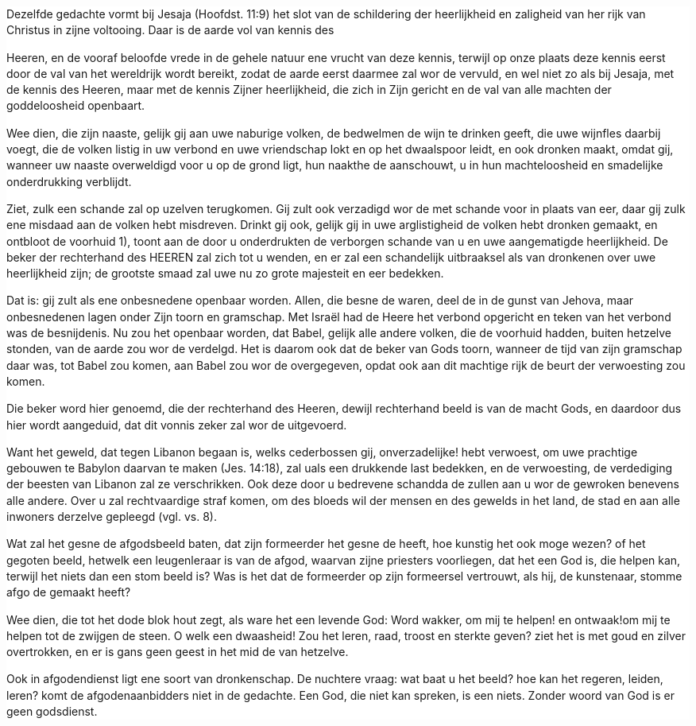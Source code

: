  
Dezelfde gedachte vormt bij Jesaja (Hoofdst. 11:9) het slot van de schildering der heerlijkheid en zaligheid van her rijk van Christus in zijne voltooing. Daar is de aarde vol van kennis des
 
 Heeren, en de vooraf beloofde vrede in de gehele natuur ene vrucht van deze kennis, terwijl op onze plaats deze kennis eerst door  de val van het wereldrijk wordt bereikt, zodat de aarde eerst daarmee zal wor de vervuld, en wel niet zo als bij Jesaja, met de kennis des Heeren, maar met de kennis Zijner heerlijkheid, die zich in Zijn gericht en  de val van alle machten der goddeloosheid openbaart. 
 
 
 Wee dien, die zijn naaste, gelijk gij aan uwe naburige volken, de bedwelmen de wijn te drinken geeft, die uwe wijnfles daarbij voegt, die de volken listig in uw verbond en uwe vriendschap lokt en op het dwaalspoor leidt, en ook dronken maakt, omdat gij, wanneer uw naaste overweldigd voor u op  de grond ligt, hun naakthe de aanschouwt, u in hun machteloosheid en smadelijke onderdrukking verblijdt.
 
 
 Ziet, zulk een schande zal op uzelven terugkomen. Gij zult ook verzadigd wor de met schande voor in plaats van eer, daar gij zulk ene misdaad aan de volken hebt misdreven. Drinkt gij ook, gelijk gij in uwe arglistigheid de volken hebt dronken gemaakt, en ontbloot de voorhuid 1), toont aan de door u onderdrukten de verborgen schande van u en uwe aangematigde heerlijkheid. De beker der rechterhand des HEEREN zal zich tot u wenden, en er zal een schandelijk uitbraaksel als van dronkenen over uwe heerlijkheid zijn; de grootste smaad zal uwe nu zo grote majesteit en eer bedekken.
 
 
 Dat is: gij zult als ene onbesnedene openbaar worden. Allen, die besne de waren, deel de in de gunst van Jehova, maar onbesnedenen lagen onder Zijn toorn en gramschap. Met Israël had de Heere het verbond opgericht en teken van het verbond was de besnijdenis. Nu zou het openbaar worden, dat Babel, gelijk alle andere volken, die de voorhuid hadden, buiten hetzelve stonden, van de aarde zou wor de verdelgd. Het is daarom ook dat de beker van Gods toorn, wanneer de tijd van zijn gramschap daar was, tot Babel zou komen, aan Babel zou wor de overgegeven, opdat ook aan dit machtige rijk de beurt der verwoesting zou komen.
 
 
Die beker word hier genoemd, die der rechterhand des Heeren, dewijl rechterhand beeld is van de macht Gods, en daardoor dus hier wordt aangeduid, dat dit vonnis zeker zal wor de uitgevoerd. 
 
 
 Want het geweld, dat tegen Libanon begaan is, welks cederbossen gij, onverzadelijke! hebt verwoest, om uwe prachtige gebouwen te Babylon daarvan te maken (Jes. 14:18), zal uals een drukkende last bedekken, en de verwoesting, de verdediging der beesten van Libanon zal ze verschrikken. Ook deze door u bedrevene schandda de zullen aan u wor de gewroken benevens alle andere. Over u zal rechtvaardige straf komen, om des bloeds wil der mensen en des gewelds in het land, de stad en aan alle inwoners derzelve gepleegd (vgl. vs. 8).
 
 
 Wat zal het gesne de afgodsbeeld baten, dat zijn formeerder het gesne de heeft, hoe kunstig het ook moge wezen? of het gegoten beeld, hetwelk een leugenleraar is van  de afgod, waarvan zijne priesters voorliegen, dat het een God is, die helpen kan, terwijl het niets dan een stom beeld is? Was is het dat de formeerder op zijn formeersel vertrouwt, als hij, de kunstenaar, stomme afgo de gemaakt heeft?
 
 Wee dien, die tot het dode blok hout zegt, als ware het een levende God: Word wakker, om mij te helpen! en ontwaak!om mij te helpen tot  de zwijgen de steen. O welk een dwaasheid! Zou het leren, raad, troost en sterkte geven? ziet het is met goud en zilver overtrokken, en er is gans geen geest in het mid de van hetzelve.
 
 
Ook in afgodendienst ligt ene soort van dronkenschap. De nuchtere vraag: wat baat u het beeld? hoe kan het regeren, leiden, leren? komt  de afgodenaanbidders niet in de gedachte. Een God, die niet kan spreken, is een niets. Zonder woord van God is er geen godsdienst. 
 